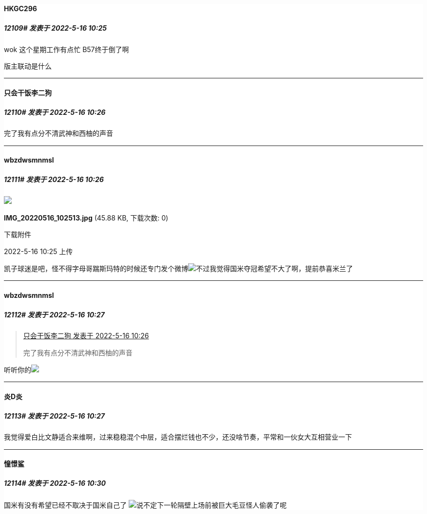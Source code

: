 ####  HKGC296  
##### 12109#       发表于 2022-5-16 10:25

wok 这个星期工作有点忙 B57终于倒了啊

版主联动是什么

*****

####  只会干饭李二狗  
##### 12110#       发表于 2022-5-16 10:26

完了我有点分不清武神和西柚的声音

*****

####  wbzdwsmnmsl  
##### 12111#       发表于 2022-5-16 10:26

<img src="https://img.saraba1st.com/forum/202205/16/102526f9dsq76cxwntzfyd.jpg" referrerpolicy="no-referrer">

<strong>IMG_20220516_102513.jpg</strong> (45.88 KB, 下载次数: 0)

下载附件

2022-5-16 10:25 上传

凯子球迷是吧，怪不得字母哥踹斯玛特的时候还专门发个微博<img src="https://static.saraba1st.com/image/smiley/face2017/037.png" referrerpolicy="no-referrer">不过我觉得国米夺冠希望不大了啊，提前恭喜米兰了

*****

####  wbzdwsmnmsl  
##### 12112#       发表于 2022-5-16 10:27

<blockquote><a href="httphttps://bbs.saraba1st.com/2b/forum.php?mod=redirect&amp;goto=findpost&amp;pid=55861979&amp;ptid=2068729" target="_blank">只会干饭李二狗 发表于 2022-5-16 10:26</a>

完了我有点分不清武神和西柚的声音</blockquote>
听听你的<img src="https://static.saraba1st.com/image/smiley/face2017/075.png" referrerpolicy="no-referrer">

*****

####  炎D炎  
##### 12113#       发表于 2022-5-16 10:27

我觉得爱白比文静适合来维啊，过来稳稳混个中层，适合摆烂钱也不少，还没啥节奏，平常和一伙女大互相营业一下

*****

####  憧憬鲨  
##### 12114#       发表于 2022-5-16 10:30

国米有没有希望已经不取决于国米自己了
<img src="https://static.saraba1st.com/image/smiley/face2017/019.png" referrerpolicy="no-referrer">说不定下一轮隔壁上场前被巨大毛豆怪人偷袭了呢

